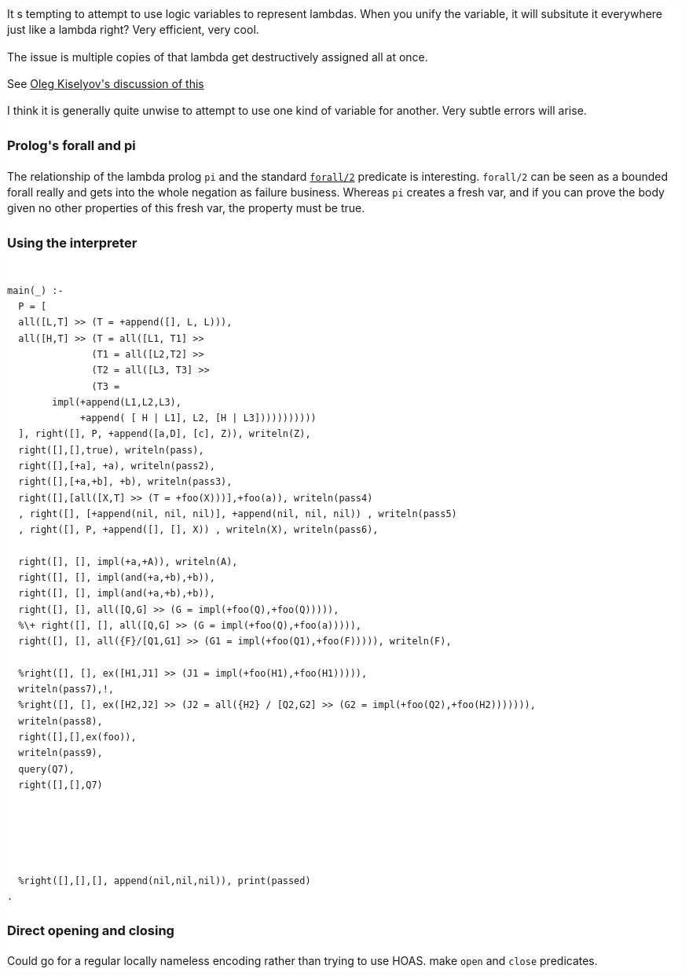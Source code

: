 It s tempting to attempt to use logic variables to represent lambdas. When you unify the variable, it will subsitute it everywhere just like a lambda right? Very efficient, very cool.

The issue is multiple copies of that lambda get destructively assigned all at once.

See [Oleg Kiselyov's discussion of this](https://okmij.org/ftp/Prolog/index.html#lambda-calc)

I think it is generally quite unwise to attempt to use one kind of variable for another. Very subtle errors will arise.

### Prolog's forall and pi

The relationship of the lambda prolog `pi` and the standard [`forall/2`](https://www.swi-prolog.org/pldoc/doc_for?object=forall/2) predicate is interesting. `forall/2` can be seen as a bounded forall really and gets into the whole negation as failure business. Whereas `pi` creates a fresh var, and if you can prove the body given no other properties of this fresh var, the property must be true.

### Using the interpreter

```

main(_) :- 
  P = [
  all([L,T] >> (T = +append([], L, L))),
  all([H,T] >> (T = all([L1, T1] >> 
               (T1 = all([L2,T2] >> 
               (T2 = all([L3, T3] >> 
               (T3 = 
        impl(+append(L1,L2,L3),
             +append( [ H | L1], L2, [H | L3]))))))))))
  ], right([], P, +append([a,D], [c], Z)), writeln(Z),
  right([],[],true), writeln(pass),
  right([],[+a], +a), writeln(pass2),
  right([],[+a,+b], +b), writeln(pass3),
  right([],[all([X,T] >> (T = +foo(X)))],+foo(a)), writeln(pass4)
  , right([], [+append(nil, nil, nil)], +append(nil, nil, nil)) , writeln(pass5)
  , right([], P, +append([], [], X)) , writeln(X), writeln(pass6),

  right([], [], impl(+a,+A)), writeln(A),
  right([], [], impl(and(+a,+b),+b)),
  right([], [], impl(and(+a,+b),+b)),
  right([], [], all([Q,G] >> (G = impl(+foo(Q),+foo(Q))))),
  %\+ right([], [], all([Q,G] >> (G = impl(+foo(Q),+foo(a))))),
  right([], [], all({F}/[Q1,G1] >> (G1 = impl(+foo(Q1),+foo(F))))), writeln(F),

  %right([], [], ex([H1,J1] >> (J1 = impl(+foo(H1),+foo(H1))))),
  writeln(pass7),!,
  %right([], [], ex([H2,J2] >> (J2 = all({H2} / [Q2,G2] >> (G2 = impl(+foo(Q2),+foo(H2))))))),
  writeln(pass8),
  right([],[],ex(foo)),
  writeln(pass9),
  query(Q7),
  right([],[],Q7)





  %right([],[],[], append(nil,nil,nil)), print(passed)
.

```
### Direct opening and closing
Could go for a regular locally nameless encoding rather than trying to use HOAS.
make `open` and `close` predicates.